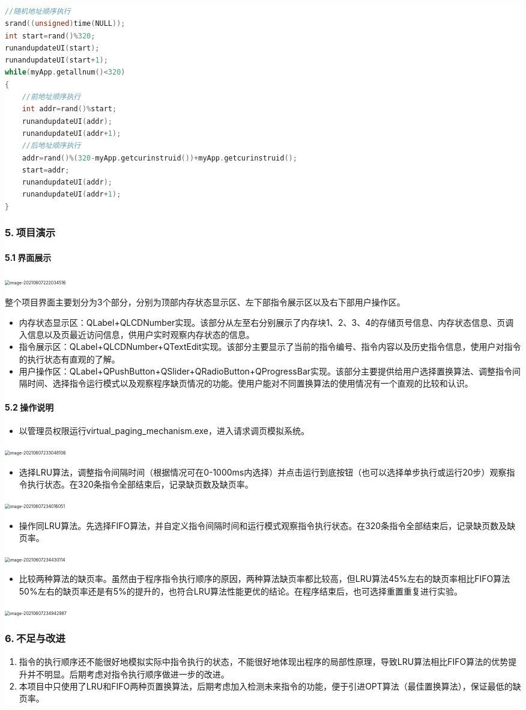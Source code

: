   ```c++
  //随机地址顺序执行
  srand((unsigned)time(NULL));
  int start=rand()%320;
  runandupdateUI(start);
  runandupdateUI(start+1);
  while(myApp.getallnum()<320)
  {
      //前地址顺序执行
      int addr=rand()%start;
      runandupdateUI(addr);
      runandupdateUI(addr+1);
      //后地址顺序执行
      addr=rand()%(320-myApp.getcurinstruid())+myApp.getcurinstruid();
      start=addr;
      runandupdateUI(addr);
      runandupdateUI(addr+1);
  }
  ```

### 5. 项目演示

#### 5.1 界面展示

<img src="C:\Users\20973\AppData\Roaming\Typora\typora-user-images\image-20210607222034516.png" alt="image-20210607222034516" style="zoom: 50%;" />

整个项目界面主要划分为3个部分，分别为顶部内存状态显示区、左下部指令展示区以及右下部用户操作区。

- 内存状态显示区：QLabel+QLCDNumber实现。该部分从左至右分别展示了内存块1、2、3、4的存储页号信息、内存状态信息、页调入信息以及页最近访问信息，供用户实时观察内存状态的信息。
- 指令展示区：QLabel+QLCDNumber+QTextEdit实现。该部分主要显示了当前的指令编号、指令内容以及历史指令信息，使用户对指令的执行状态有直观的了解。
- 用户操作区：QLabel+QPushButton+QSlider+QRadioButton+QProgressBar实现。该部分主要提供给用户选择置换算法、调整指令间隔时间、选择指令运行模式以及观察程序缺页情况的功能。使用户能对不同置换算法的使用情况有一个直观的比较和认识。

#### 5.2 操作说明

- 以管理员权限运行virtual_paging_mechanism.exe​，进入请求调页模拟系统。

<img src="C:\Users\20973\AppData\Roaming\Typora\typora-user-images\image-20210607233048106.png" alt="image-20210607233048106" style="zoom: 50%;" />

- 选择LRU算法，调整指令间隔时间（根据情况可在0-1000ms内选择）并点击运行到底按钮（也可以选择单步执行或运行20步）观察指令执行状态。在320条指令全部结束后，记录缺页数及缺页率。

<img src="C:\Users\20973\Desktop\image-20210607234016051.png" alt="image-20210607234016051" style="zoom: 50%;" />

- 操作同LRU算法。先选择FIFO算法，并自定义指令间隔时间和运行模式观察指令执行状态。在320条指令全部结束后，记录缺页数及缺页率。

<img src="C:\Users\20973\AppData\Roaming\Typora\typora-user-images\image-20210607234430114.png" alt="image-20210607234430114" style="zoom: 50%;" />

- 比较两种算法的缺页率。虽然由于程序指令执行顺序的原因，两种算法缺页率都比较高，但LRU算法45%左右的缺页率相比FIFO算法50%左右的缺页率还是有5%的提升的，也符合LRU算法性能更优的结论。在程序结束后，也可选择重置重复进行实验。

<img src="C:\Users\20973\AppData\Roaming\Typora\typora-user-images\image-20210607234942987.png" alt="image-20210607234942987" style="zoom: 50%;" />

### 6. 不足与改进

1. 指令的执行顺序还不能很好地模拟实际中指令执行的状态，不能很好地体现出程序的局部性原理，导致LRU算法相比FIFO算法的优势提升并不明显。后期考虑对指令执行顺序做进一步的改进。
2. 本项目中只使用了LRU和FIFO两种页置换算法，后期考虑加入检测未来指令的功能，便于引进OPT算法（最佳置换算法），保证最低的缺页率。

